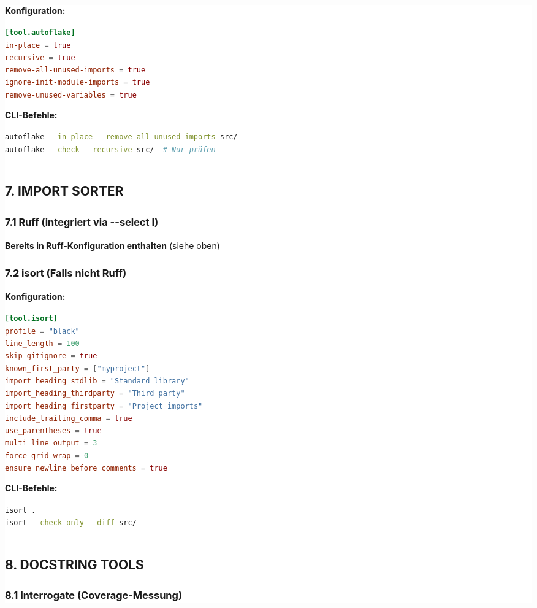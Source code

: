 **Konfiguration:**
```toml
[tool.autoflake]
in-place = true
recursive = true
remove-all-unused-imports = true
ignore-init-module-imports = true
remove-unused-variables = true
```

**CLI-Befehle:**
```bash
autoflake --in-place --remove-all-unused-imports src/
autoflake --check --recursive src/  # Nur prüfen
```

---

## 7. IMPORT SORTER

### 7.1 Ruff (integriert via --select I)

**Bereits in Ruff-Konfiguration enthalten** (siehe oben)

### 7.2 isort (Falls nicht Ruff)

**Konfiguration:**
```toml
[tool.isort]
profile = "black"
line_length = 100
skip_gitignore = true
known_first_party = ["myproject"]
import_heading_stdlib = "Standard library"
import_heading_thirdparty = "Third party"
import_heading_firstparty = "Project imports"
include_trailing_comma = true
use_parentheses = true
multi_line_output = 3
force_grid_wrap = 0
ensure_newline_before_comments = true
```

**CLI-Befehle:**
```bash
isort .
isort --check-only --diff src/
```

---

## 8. DOCSTRING TOOLS

### 8.1 Interrogate (Coverage-Messung)
